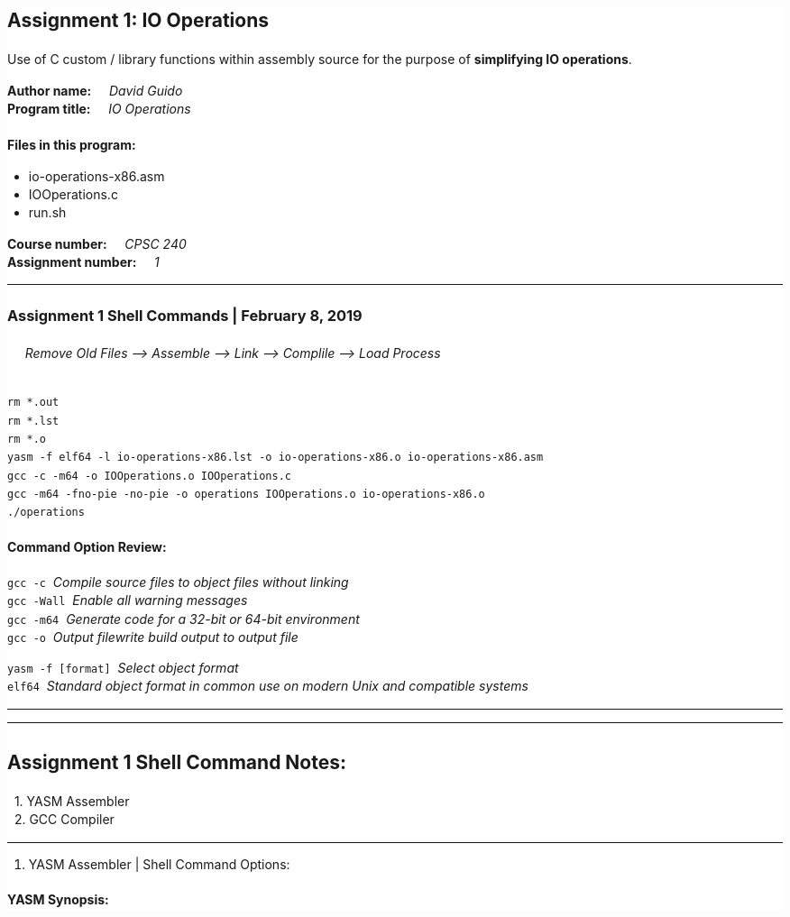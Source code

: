 ## Assignment 1: IO Operations
Use of C custom / library functions within assembly source for the purpose of **simplifying IO operations**.

**Author name:** &nbsp;&nbsp;&nbsp; *David Guido*  
**Program title:** &nbsp;&nbsp;&nbsp; *IO Operations*<br/><br/>
**Files in this program:**  
- io-operations-x86.asm
- IOOperations.c
- run.sh

**Course number:** &nbsp;&nbsp;&nbsp; *CPSC 240*  
**Assignment number:** &nbsp;&nbsp;&nbsp; *1*  


************************************************************  
### Assignment 1 Shell Commands | February 8, 2019

###### &nbsp;&nbsp;&nbsp;&nbsp;&nbsp;*Remove Old Files --> Assemble --> Link --> Complile --> Load Process*  
```
rm *.out  
rm *.lst  
rm *.o  
yasm -f elf64 -l io-operations-x86.lst -o io-operations-x86.o io-operations-x86.asm  
gcc -c -m64 -o IOOperations.o IOOperations.c  
gcc -m64 -fno-pie -no-pie -o operations IOOperations.o io-operations-x86.o  
./operations
```  
#### Command Option Review:  
  
`gcc -c`&nbsp;&nbsp;*Compile source files to object files without linking*  
`gcc -Wall`&nbsp;&nbsp;*Enable all warning messages*  
`gcc -m64`&nbsp;&nbsp;*Generate code for a 32-bit or 64-bit environment*  
`gcc -o`&nbsp;&nbsp;*Output filewrite build output to output file*  
  
`yasm -f [format]`&nbsp;&nbsp;*Select object format*  
`elf64`&nbsp;&nbsp;*Standard object format in common use on modern Unix and compatible systems*  

************************************************************
************************************************************

## Assignment 1 Shell Command Notes:

&nbsp;&nbsp;1. YASM Assembler  
&nbsp;&nbsp;2. GCC Compiler  
   
************************************************************

1. YASM Assembler | Shell Command Options:

#### YASM Synopsis:
